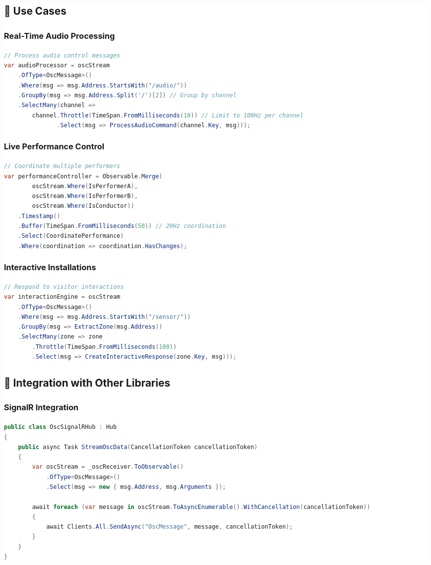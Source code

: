 ## 🎯 Use Cases

### Real-Time Audio Processing

```csharp
// Process audio control messages
var audioProcessor = oscStream
    .OfType<OscMessage>()
    .Where(msg => msg.Address.StartsWith("/audio/"))
    .GroupBy(msg => msg.Address.Split('/')[2]) // Group by channel
    .SelectMany(channel => 
        channel.Throttle(TimeSpan.FromMilliseconds(10)) // Limit to 100Hz per channel
               .Select(msg => ProcessAudioCommand(channel.Key, msg)));
```

### Live Performance Control

```csharp
// Coordinate multiple performers
var performanceController = Observable.Merge(
        oscStream.Where(IsPerformerA),
        oscStream.Where(IsPerformerB),
        oscStream.Where(IsConductor))
    .Timestamp()
    .Buffer(TimeSpan.FromMilliseconds(50)) // 20Hz coordination
    .Select(CoordinatePerformance)
    .Where(coordination => coordination.HasChanges);
```

### Interactive Installations

```csharp
// Respond to visitor interactions
var interactionEngine = oscStream
    .OfType<OscMessage>()
    .Where(msg => msg.Address.StartsWith("/sensor/"))
    .GroupBy(msg => ExtractZone(msg.Address))
    .SelectMany(zone => zone
        .Throttle(TimeSpan.FromMilliseconds(100))
        .Select(msg => CreateInteractiveResponse(zone.Key, msg)));
```

## 🔗 Integration with Other Libraries

### SignalR Integration

```csharp
public class OscSignalRHub : Hub
{
    public async Task StreamOscData(CancellationToken cancellationToken)
    {
        var oscStream = _oscReceiver.ToObservable()
            .OfType<OscMessage>()
            .Select(msg => new { msg.Address, msg.Arguments });
            
        await foreach (var message in oscStream.ToAsyncEnumerable().WithCancellation(cancellationToken))
        {
            await Clients.All.SendAsync("OscMessage", message, cancellationToken);
        }
    }
}
```
